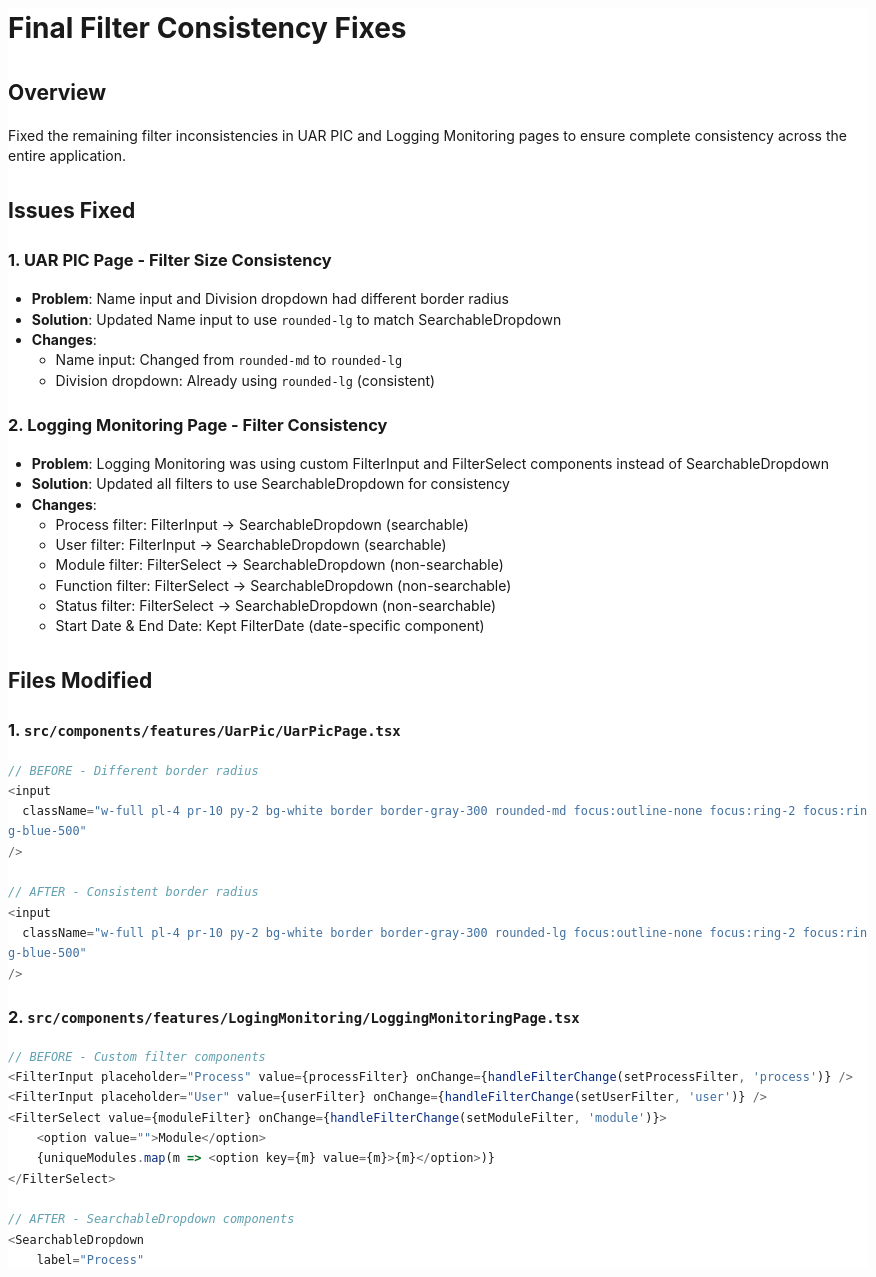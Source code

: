 # Final Filter Consistency Fixes

## Overview
Fixed the remaining filter inconsistencies in UAR PIC and Logging Monitoring pages to ensure complete consistency across the entire application.

## Issues Fixed

### 1. **UAR PIC Page - Filter Size Consistency**
- **Problem**: Name input and Division dropdown had different border radius
- **Solution**: Updated Name input to use `rounded-lg` to match SearchableDropdown
- **Changes**:
  - Name input: Changed from `rounded-md` to `rounded-lg`
  - Division dropdown: Already using `rounded-lg` (consistent)

### 2. **Logging Monitoring Page - Filter Consistency**
- **Problem**: Logging Monitoring was using custom FilterInput and FilterSelect components instead of SearchableDropdown
- **Solution**: Updated all filters to use SearchableDropdown for consistency
- **Changes**:
  - Process filter: FilterInput → SearchableDropdown (searchable)
  - User filter: FilterInput → SearchableDropdown (searchable)
  - Module filter: FilterSelect → SearchableDropdown (non-searchable)
  - Function filter: FilterSelect → SearchableDropdown (non-searchable)
  - Status filter: FilterSelect → SearchableDropdown (non-searchable)
  - Start Date & End Date: Kept FilterDate (date-specific component)

## Files Modified

### 1. `src/components/features/UarPic/UarPicPage.tsx`
```typescript
// BEFORE - Different border radius
<input
  className="w-full pl-4 pr-10 py-2 bg-white border border-gray-300 rounded-md focus:outline-none focus:ring-2 focus:ring-blue-500"
/>

// AFTER - Consistent border radius
<input
  className="w-full pl-4 pr-10 py-2 bg-white border border-gray-300 rounded-lg focus:outline-none focus:ring-2 focus:ring-blue-500"
/>
```

### 2. `src/components/features/LogingMonitoring/LoggingMonitoringPage.tsx`
```typescript
// BEFORE - Custom filter components
<FilterInput placeholder="Process" value={processFilter} onChange={handleFilterChange(setProcessFilter, 'process')} />
<FilterInput placeholder="User" value={userFilter} onChange={handleFilterChange(setUserFilter, 'user')} />
<FilterSelect value={moduleFilter} onChange={handleFilterChange(setModuleFilter, 'module')}>
    <option value="">Module</option>
    {uniqueModules.map(m => <option key={m} value={m}>{m}</option>)}
</FilterSelect>

// AFTER - SearchableDropdown components
<SearchableDropdown 
    label="Process" 
```